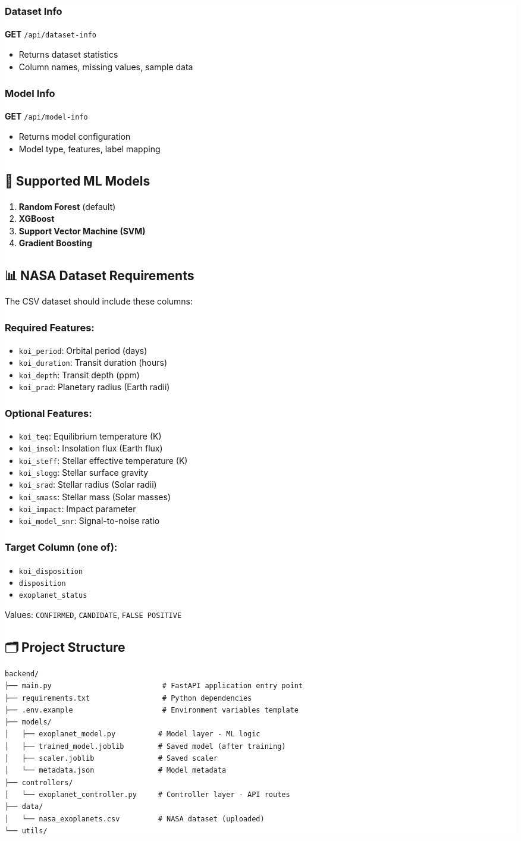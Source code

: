 ### Dataset Info

**GET** `/api/dataset-info`
- Returns dataset statistics
- Column names, missing values, sample data

### Model Info

**GET** `/api/model-info`
- Returns model configuration
- Model type, features, label mapping

## 🧪 Supported ML Models

1. **Random Forest** (default)
2. **XGBoost**
3. **Support Vector Machine (SVM)**
4. **Gradient Boosting**

## 📊 NASA Dataset Requirements

The CSV dataset should include these columns:

### Required Features:
- `koi_period`: Orbital period (days)
- `koi_duration`: Transit duration (hours)
- `koi_depth`: Transit depth (ppm)
- `koi_prad`: Planetary radius (Earth radii)

### Optional Features:
- `koi_teq`: Equilibrium temperature (K)
- `koi_insol`: Insolation flux (Earth flux)
- `koi_steff`: Stellar effective temperature (K)
- `koi_slogg`: Stellar surface gravity
- `koi_srad`: Stellar radius (Solar radii)
- `koi_smass`: Stellar mass (Solar masses)
- `koi_impact`: Impact parameter
- `koi_model_snr`: Signal-to-noise ratio

### Target Column (one of):
- `koi_disposition`
- `disposition`
- `exoplanet_status`

Values: `CONFIRMED`, `CANDIDATE`, `FALSE POSITIVE`

## 🗂️ Project Structure

```
backend/
├── main.py                          # FastAPI application entry point
├── requirements.txt                 # Python dependencies
├── .env.example                     # Environment variables template
├── models/
│   ├── exoplanet_model.py          # Model layer - ML logic
│   ├── trained_model.joblib        # Saved model (after training)
│   ├── scaler.joblib               # Saved scaler
│   └── metadata.json               # Model metadata
├── controllers/
│   └── exoplanet_controller.py     # Controller layer - API routes
├── data/
│   └── nasa_exoplanets.csv         # NASA dataset (uploaded)
└── utils/
```